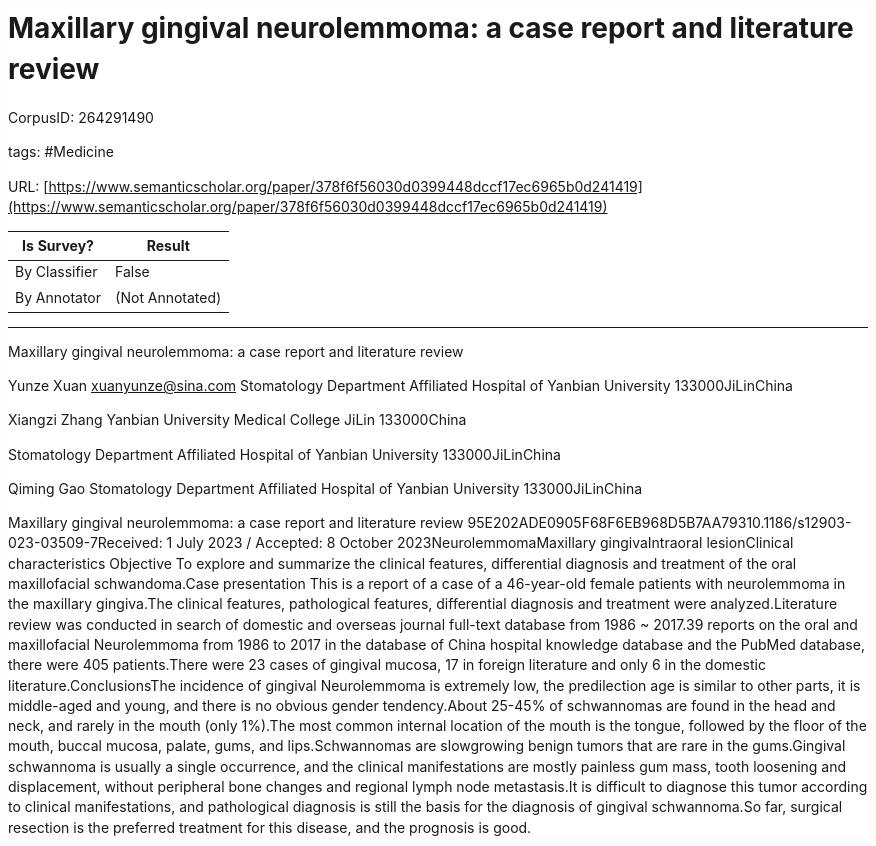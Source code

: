 # Maxillary gingival neurolemmoma: a case report and literature review

CorpusID: 264291490
 
tags: #Medicine

URL: [https://www.semanticscholar.org/paper/378f6f56030d0399448dccf17ec6965b0d241419](https://www.semanticscholar.org/paper/378f6f56030d0399448dccf17ec6965b0d241419)
 
| Is Survey?        | Result          |
| ----------------- | --------------- |
| By Classifier     | False |
| By Annotator      | (Not Annotated) |

---

Maxillary gingival neurolemmoma: a case report and literature review


Yunze Xuan xuanyunze@sina.com 
Stomatology Department
Affiliated Hospital of Yanbian University
133000JiLinChina

Xiangzi Zhang 
Yanbian University Medical College
JiLin 133000China

Stomatology Department
Affiliated Hospital of Yanbian University
133000JiLinChina

Qiming Gao 
Stomatology Department
Affiliated Hospital of Yanbian University
133000JiLinChina

Maxillary gingival neurolemmoma: a case report and literature review
95E202ADE0905F68F6EB968D5B7AA79310.1186/s12903-023-03509-7Received: 1 July 2023 / Accepted: 8 October 2023NeurolemmomaMaxillary gingivaIntraoral lesionClinical characteristics
Objective To explore and summarize the clinical features, differential diagnosis and treatment of the oral maxillofacial schwandoma.Case presentation This is a report of a case of a 46-year-old female patients with neurolemmoma in the maxillary gingiva.The clinical features, pathological features, differential diagnosis and treatment were analyzed.Literature review was conducted in search of domestic and overseas journal full-text database from 1986 ~ 2017.39 reports on the oral and maxillofacial Neurolemmoma from 1986 to 2017 in the database of China hospital knowledge database and the PubMed database, there were 405 patients.There were 23 cases of gingival mucosa, 17 in foreign literature and only 6 in the domestic literature.ConclusionsThe incidence of gingival Neurolemmoma is extremely low, the predilection age is similar to other parts, it is middle-aged and young, and there is no obvious gender tendency.About 25-45% of schwannomas are found in the head and neck, and rarely in the mouth (only 1%).The most common internal location of the mouth is the tongue, followed by the floor of the mouth, buccal mucosa, palate, gums, and lips.Schwannomas are slowgrowing benign tumors that are rare in the gums.Gingival schwannoma is usually a single occurrence, and the clinical manifestations are mostly painless gum mass, tooth loosening and displacement, without peripheral bone changes and regional lymph node metastasis.It is difficult to diagnose this tumor according to clinical manifestations, and pathological diagnosis is still the basis for the diagnosis of gingival schwannoma.So far, surgical resection is the preferred treatment for this disease, and the prognosis is good.
